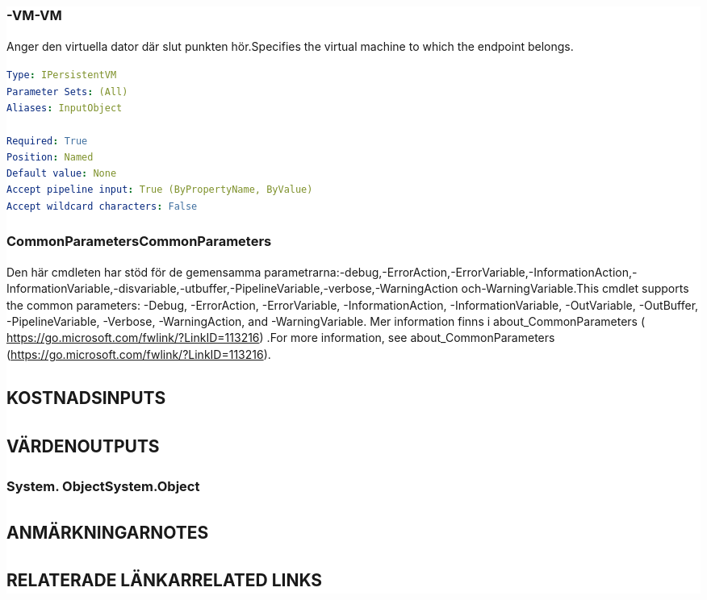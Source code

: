### <span data-ttu-id="4776b-164">-VM</span><span class="sxs-lookup"><span data-stu-id="4776b-164">-VM</span></span>
<span data-ttu-id="4776b-165">Anger den virtuella dator där slut punkten hör.</span><span class="sxs-lookup"><span data-stu-id="4776b-165">Specifies the virtual machine to which the endpoint belongs.</span></span>

```yaml
Type: IPersistentVM
Parameter Sets: (All)
Aliases: InputObject

Required: True
Position: Named
Default value: None
Accept pipeline input: True (ByPropertyName, ByValue)
Accept wildcard characters: False
```

### <span data-ttu-id="4776b-166">CommonParameters</span><span class="sxs-lookup"><span data-stu-id="4776b-166">CommonParameters</span></span>
<span data-ttu-id="4776b-167">Den här cmdleten har stöd för de gemensamma parametrarna:-debug,-ErrorAction,-ErrorVariable,-InformationAction,-InformationVariable,-disvariable,-utbuffer,-PipelineVariable,-verbose,-WarningAction och-WarningVariable.</span><span class="sxs-lookup"><span data-stu-id="4776b-167">This cmdlet supports the common parameters: -Debug, -ErrorAction, -ErrorVariable, -InformationAction, -InformationVariable, -OutVariable, -OutBuffer, -PipelineVariable, -Verbose, -WarningAction, and -WarningVariable.</span></span> <span data-ttu-id="4776b-168">Mer information finns i about_CommonParameters ( https://go.microsoft.com/fwlink/?LinkID=113216) .</span><span class="sxs-lookup"><span data-stu-id="4776b-168">For more information, see about_CommonParameters (https://go.microsoft.com/fwlink/?LinkID=113216).</span></span>

## <span data-ttu-id="4776b-169">KOSTNADS</span><span class="sxs-lookup"><span data-stu-id="4776b-169">INPUTS</span></span>

## <span data-ttu-id="4776b-170">VÄRDEN</span><span class="sxs-lookup"><span data-stu-id="4776b-170">OUTPUTS</span></span>

### <span data-ttu-id="4776b-171">System. Object</span><span class="sxs-lookup"><span data-stu-id="4776b-171">System.Object</span></span>

## <span data-ttu-id="4776b-172">ANMÄRKNINGAR</span><span class="sxs-lookup"><span data-stu-id="4776b-172">NOTES</span></span>

## <span data-ttu-id="4776b-173">RELATERADE LÄNKAR</span><span class="sxs-lookup"><span data-stu-id="4776b-173">RELATED LINKS</span></span>
